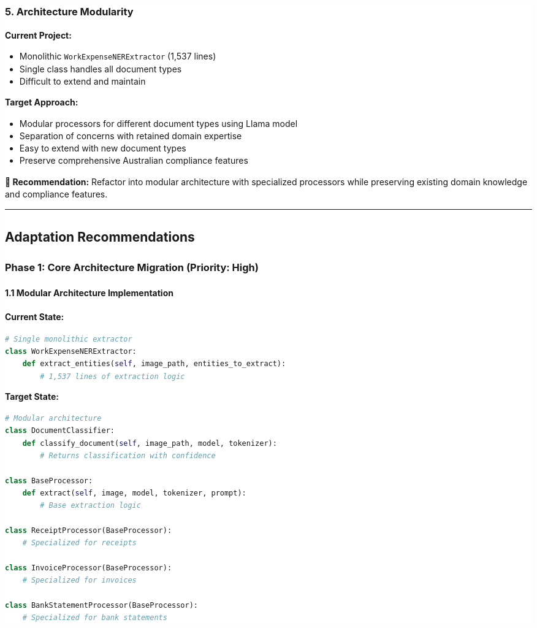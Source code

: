 ### 5. Architecture Modularity

**Current Project:**
- Monolithic `WorkExpenseNERExtractor` (1,537 lines)
- Single class handles all document types
- Difficult to extend and maintain

**Target Approach:**
- Modular processors for different document types using Llama model
- Separation of concerns with retained domain expertise
- Easy to extend with new document types
- Preserve comprehensive Australian compliance features

**🎯 Recommendation:** Refactor into modular architecture with specialized processors while preserving existing domain knowledge and compliance features.

---

## Adaptation Recommendations

### Phase 1: Core Architecture Migration (Priority: High)

#### 1.1 Modular Architecture Implementation

**Current State:**
```python
# Single monolithic extractor
class WorkExpenseNERExtractor:
    def extract_entities(self, image_path, entities_to_extract):
        # 1,537 lines of extraction logic
```

**Target State:**
```python
# Modular architecture
class DocumentClassifier:
    def classify_document(self, image_path, model, tokenizer):
        # Returns classification with confidence

class BaseProcessor:
    def extract(self, image, model, tokenizer, prompt):
        # Base extraction logic

class ReceiptProcessor(BaseProcessor):
    # Specialized for receipts

class InvoiceProcessor(BaseProcessor):
    # Specialized for invoices

class BankStatementProcessor(BaseProcessor):
    # Specialized for bank statements
```
